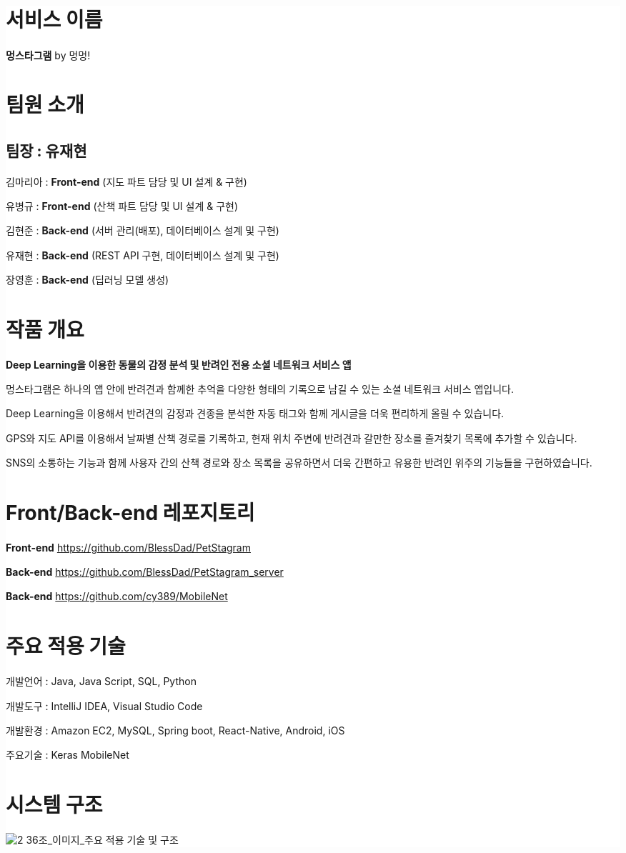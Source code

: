 # 서비스 이름
**멍스타그램** by 멍멍!
# 팀원 소개
팀장 : 유재현
---

김마리아 : **Front-end** (지도 파트 담당 및 UI 설계 & 구현)

유병규 : **Front-end** (산책 파트 담당 및 UI 설계 & 구현)

김현준 : **Back-end** (서버 관리(배포), 데이터베이스 설계 및 구현)

유재현 : **Back-end** (REST API 구현, 데이터베이스 설계 및 구현)

장영훈 : **Back-end** (딥러닝 모델 생성)


# 작품 개요
**Deep Learning을 이용한 동물의 감정 분석 및 반려인 전용 소셜 네트워크 서비스 앱**

멍스타그램은 하나의 앱 안에 반려견과 함께한 추억을 다양한 형태의 기록으로 남길 수 있는 소셜 네트워크 서비스 앱입니다. 

Deep Learning을 이용해서 반려견의 감정과 견종을 분석한 자동 태그와 함께 게시글을 더욱 편리하게 올릴 수 있습니다. 

GPS와 지도 API를 이용해서 날짜별 산책 경로를 기록하고, 현재 위치 주변에 반려견과 갈만한 장소를 즐겨찾기 목록에 추가할 수 있습니다. 

SNS의 소통하는 기능과 함께 사용자 간의 산책 경로와 장소 목록을 공유하면서 더욱 간편하고 유용한 반려인 위주의 기능들을 구현하였습니다.

# Front/Back-end 레포지토리
**Front-end** https://github.com/BlessDad/PetStagram


**Back-end** https://github.com/BlessDad/PetStagram_server

**Back-end** https://github.com/cy389/MobileNet

# 주요 적용 기술
개발언어 : Java, Java Script, SQL, Python


개발도구 : IntelliJ IDEA, Visual Studio Code


개발환경 : Amazon EC2, MySQL, Spring boot, React-Native, Android, iOS


주요기술 : Keras MobileNet

# 시스템 구조
![2  36조_이미지_주요 적용 기술 및 구조](https://github.com/BlessDad/PetStagram_server/assets/109721661/b81ba632-ec98-4f6d-8a1d-f9287dc7f750)
